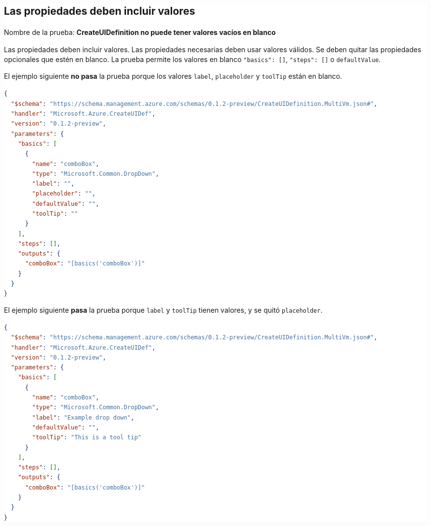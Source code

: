 ## <a name="properties-must-include-values"></a>Las propiedades deben incluir valores

Nombre de la prueba: **CreateUIDefinition no puede tener valores vacíos en blanco**

Las propiedades deben incluir valores. Las propiedades necesarias deben usar valores válidos. Se deben quitar las propiedades opcionales que estén en blanco. La prueba permite los valores en blanco `"basics": []`, `"steps": []` o `defaultValue`.

El ejemplo siguiente **no pasa** la prueba porque los valores `label`, `placeholder` y `toolTip` están en blanco.

```json
{
  "$schema": "https://schema.management.azure.com/schemas/0.1.2-preview/CreateUIDefinition.MultiVm.json#",
  "handler": "Microsoft.Azure.CreateUIDef",
  "version": "0.1.2-preview",
  "parameters": {
    "basics": [
      {
        "name": "comboBox",
        "type": "Microsoft.Common.DropDown",
        "label": "",
        "placeholder": "",
        "defaultValue": "",
        "toolTip": ""
      }
    ],
    "steps": [],
    "outputs": {
      "comboBox": "[basics('comboBox')]"
    }
  }
}
```

El ejemplo siguiente **pasa** la prueba porque `label` y `toolTip` tienen valores, y se quitó `placeholder`.

```json
{
  "$schema": "https://schema.management.azure.com/schemas/0.1.2-preview/CreateUIDefinition.MultiVm.json#",
  "handler": "Microsoft.Azure.CreateUIDef",
  "version": "0.1.2-preview",
  "parameters": {
    "basics": [
      {
        "name": "comboBox",
        "type": "Microsoft.Common.DropDown",
        "label": "Example drop down",
        "defaultValue": "",
        "toolTip": "This is a tool tip"
      }
    ],
    "steps": [],
    "outputs": {
      "comboBox": "[basics('comboBox')]"
    }
  }
}
```
